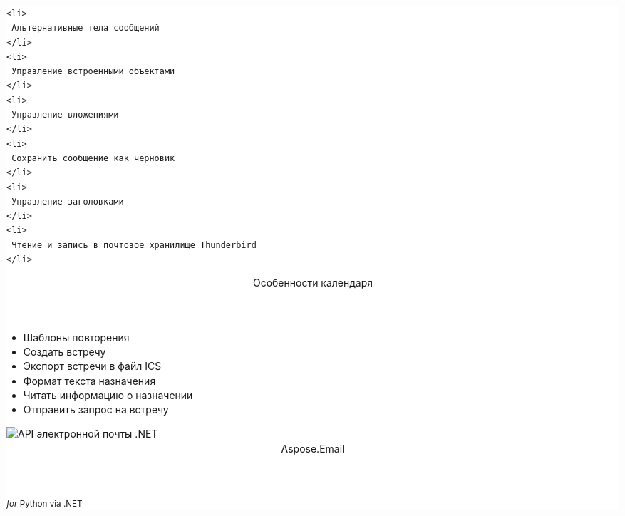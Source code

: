     <li>
     Альтернативные тела сообщений
    </li>
    <li>
     Управление встроенными объектами
    </li>
    <li>
     Управление вложениями
    </li>
    <li>
     Сохранить сообщение как черновик
    </li>
    <li>
     Управление заголовками
    </li>
    <li>
     Чтение и запись в почтовое хранилище Thunderbird
    </li>
   </ul>
   <header>
    <i class="fa fa-calendar">
    </i>
    Особенности календаря
   </header>
   <ul>
    <li>
     Шаблоны повторения
    </li>
    <li>
     Создать встречу
    </li>
    <li>
     Экспорт встречи в файл ICS
    </li>
    <li>
     Формат текста назначения
    </li>
    <li>
     Читать информацию о назначении
    </li>
    <li>
     Отправить запрос на встречу
    </li>
   </ul>
  </div>
  
 </div>
 
 <div class="d1-logo">
  <img width="70" height="75" alt="API электронной почты .NET" src="https://www.aspose.cloud/templates/aspose/img/products/email/aspose_email-for-python-net.svg"/>
  <header>
   Aspose.Email
  </header>
  <footer>
   <small>
    <em>
     for
    </em>
    Python via .NET
   </small>
  </footer>
 </div>
 